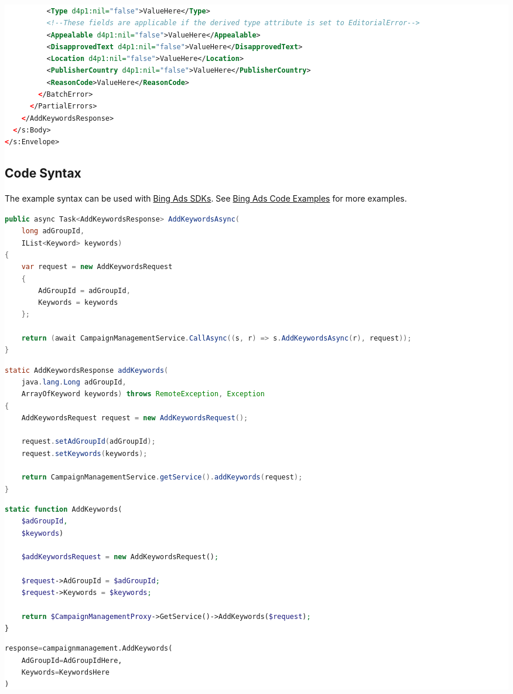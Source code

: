 ```xml
          <Type d4p1:nil="false">ValueHere</Type>
          <!--These fields are applicable if the derived type attribute is set to EditorialError-->
          <Appealable d4p1:nil="false">ValueHere</Appealable>
          <DisapprovedText d4p1:nil="false">ValueHere</DisapprovedText>
          <Location d4p1:nil="false">ValueHere</Location>
          <PublisherCountry d4p1:nil="false">ValueHere</PublisherCountry>
          <ReasonCode>ValueHere</ReasonCode>
        </BatchError>
      </PartialErrors>
    </AddKeywordsResponse>
  </s:Body>
</s:Envelope>
```

## <a name="example"></a>Code Syntax
The example syntax can be used with [Bing Ads SDKs](~/guides/client-libraries.md). See [Bing Ads Code Examples](~/guides/code-examples.md) for more examples.
```csharp
public async Task<AddKeywordsResponse> AddKeywordsAsync(
	long adGroupId,
	IList<Keyword> keywords)
{
	var request = new AddKeywordsRequest
	{
		AdGroupId = adGroupId,
		Keywords = keywords
	};

	return (await CampaignManagementService.CallAsync((s, r) => s.AddKeywordsAsync(r), request));
}
```
```java
static AddKeywordsResponse addKeywords(
	java.lang.Long adGroupId,
	ArrayOfKeyword keywords) throws RemoteException, Exception
{
	AddKeywordsRequest request = new AddKeywordsRequest();

	request.setAdGroupId(adGroupId);
	request.setKeywords(keywords);

	return CampaignManagementService.getService().addKeywords(request);
}
```
```php
static function AddKeywords(
	$adGroupId,
	$keywords)

	$addKeywordsRequest = new AddKeywordsRequest();

	$request->AdGroupId = $adGroupId;
	$request->Keywords = $keywords;

	return $CampaignManagementProxy->GetService()->AddKeywords($request);
}
```
```python
response=campaignmanagement.AddKeywords(
	AdGroupId=AdGroupIdHere,
	Keywords=KeywordsHere
)
```

